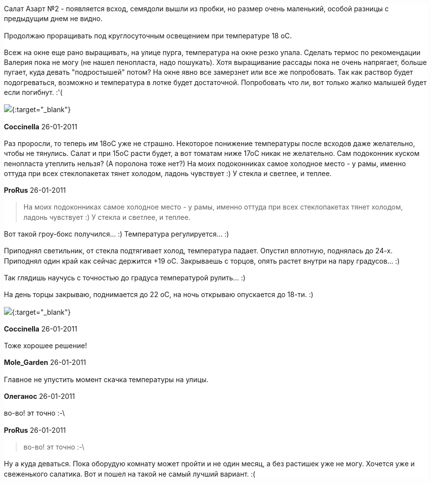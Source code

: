 Салат Азарт №2 - появляется всход, семядоли вышли из пробки, но размер очень маленький, особой разницы с предыдущим днем не видно.

Продолжаю проращивать под круглосуточным освещением при температуре 18 оС.

Всеж на окне еще рано выращивать, на улице пурга, температура на окне резко упала. Сделать термос по рекомендации Валерия пока не могу (не нашел пенопласта, надо пошукать). Хотя выращивание рассады пока не очень напрягает, больше пугает, куда девать "подростышей" потом? На окне явно все замерзнет или все же попробовать. Так как раствор будет подогреваться, возможно и температура в лотке будет достаточной. Попробовать что ли, вот только жалко малышей будет если погибнут. :&#39;(

[![](http://s4.postimage.org/emfznu5g/image.jpg)](http://s4.postimage.org/emfznu5g/image.jpg){:target="_blank"}


**Coccinella** 26-01-2011

Раз проросли, то теперь им 18оС уже не страшно. Некоторое понижение температуры после всходов даже желательно, чтобы не тянулись. Салат и при 15оС расти будет, а вот томатам ниже 17оС никак не желательно. Сам подоконник куском пенопласта утеплить нельзя? (А поролона тоже нет?) На моих подоконниках самое холодное место - у рамы, именно оттуда при всех стеклопакетах тянет холодом, ладонь чувствует :) У стекла и светлее, и теплее.


**ProRus** 26-01-2011

> На моих подоконниках самое холодное место - у рамы, именно оттуда при всех стеклопакетах тянет холодом, ладонь чувствует :) У стекла и светлее, и теплее.

Вот такой гроу-бокс получился... :) Температура регулируется... :)

Приподнял светильник, от стекла подтягивает холод, температура падает. Опустил вплотную, поднялась до 24-х. Приподнял один край как сейчас держится +19 оС. Закрываешь с торцов, опять растет внутри на пару градусов... :) 

Так глядишь научусь с точностью до градуса температурой рулить... :)

На день торцы закрываю, поднимается до 22 оС, на ночь открываю опускается до 18-ти. :)

[![](/attachimages/5403_мини-тепличка.jpg)](https://t.me/ponics_ru_files/4450){:target="_blank"}

**Coccinella** 26-01-2011

Тоже хорошее решение!


**Mole_Garden** 26-01-2011

Главное не упустить момент скачка температуры на улицы. 


**Олеганос** 26-01-2011

во-во! эт точно :-\


**ProRus** 26-01-2011

> во-во! эт точно :-\

Ну а куда деваться. Пока оборудую комнату может пройти и не один месяц, а без растишек уже не могу. Хочется уже и свеженького салатика. Вот и пошел на такой не самый лучший вариант. :(
